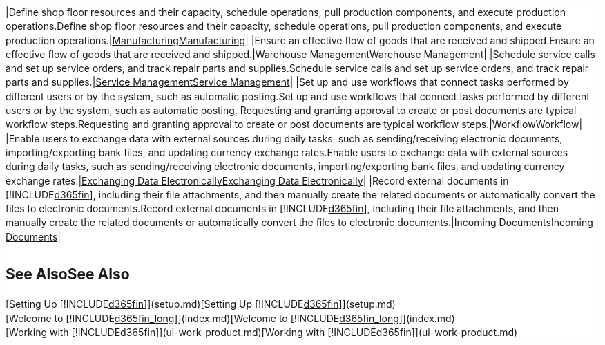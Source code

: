 |<span data-ttu-id="3cbe7-134">Define shop floor resources and their capacity, schedule operations, pull production components, and execute production operations.</span><span class="sxs-lookup"><span data-stu-id="3cbe7-134">Define shop floor resources and their capacity, schedule operations, pull production components, and execute production operations.</span></span>|[<span data-ttu-id="3cbe7-135">Manufacturing</span><span class="sxs-lookup"><span data-stu-id="3cbe7-135">Manufacturing</span></span>](production-manage-manufacturing.md)|
|<span data-ttu-id="3cbe7-136">Ensure an effective flow of goods that are received and shipped.</span><span class="sxs-lookup"><span data-stu-id="3cbe7-136">Ensure an effective flow of goods that are received and shipped.</span></span>|[<span data-ttu-id="3cbe7-137">Warehouse Management</span><span class="sxs-lookup"><span data-stu-id="3cbe7-137">Warehouse Management</span></span>](warehouse-manage-warehouse.md)|
|<span data-ttu-id="3cbe7-138">Schedule service calls and set up service orders, and track repair parts and supplies.</span><span class="sxs-lookup"><span data-stu-id="3cbe7-138">Schedule service calls and set up service orders, and track repair parts and supplies.</span></span>|[<span data-ttu-id="3cbe7-139">Service Management</span><span class="sxs-lookup"><span data-stu-id="3cbe7-139">Service Management</span></span>](service-service.md)|
|<span data-ttu-id="3cbe7-140">Set up and use workflows that connect tasks performed by different users or by the system, such as automatic posting.</span><span class="sxs-lookup"><span data-stu-id="3cbe7-140">Set up and use workflows that connect tasks performed by different users or by the system, such as automatic posting.</span></span> <span data-ttu-id="3cbe7-141">Requesting and granting approval to create or post documents are typical workflow steps.</span><span class="sxs-lookup"><span data-stu-id="3cbe7-141">Requesting and granting approval to create or post documents are typical workflow steps.</span></span>|[<span data-ttu-id="3cbe7-142">Workflow</span><span class="sxs-lookup"><span data-stu-id="3cbe7-142">Workflow</span></span>](across-workflow.md)|
|<span data-ttu-id="3cbe7-143">Enable users to exchange data with external sources during daily tasks, such as sending/receiving electronic documents, importing/exporting bank files, and updating currency exchange rates.</span><span class="sxs-lookup"><span data-stu-id="3cbe7-143">Enable users to exchange data with external sources during daily tasks, such as sending/receiving electronic documents, importing/exporting bank files, and updating currency exchange rates.</span></span>|[<span data-ttu-id="3cbe7-144">Exchanging Data Electronically</span><span class="sxs-lookup"><span data-stu-id="3cbe7-144">Exchanging Data Electronically</span></span>](across-data-exchange.md)|
|<span data-ttu-id="3cbe7-145">Record external documents in [!INCLUDE[d365fin](includes/d365fin_md.md)], including their file attachments, and then manually create the related documents or automatically convert the files to electronic documents.</span><span class="sxs-lookup"><span data-stu-id="3cbe7-145">Record external documents in [!INCLUDE[d365fin](includes/d365fin_md.md)], including their file attachments, and then manually create the related documents or automatically convert the files to electronic documents.</span></span>|[<span data-ttu-id="3cbe7-146">Incoming Documents</span><span class="sxs-lookup"><span data-stu-id="3cbe7-146">Incoming Documents</span></span>](across-income-documents.md)|


## <a name="see-also"></a><span data-ttu-id="3cbe7-147">See Also</span><span class="sxs-lookup"><span data-stu-id="3cbe7-147">See Also</span></span>
<span data-ttu-id="3cbe7-148">[Setting Up [!INCLUDE[d365fin](includes/d365fin_md.md)]](setup.md)</span><span class="sxs-lookup"><span data-stu-id="3cbe7-148">[Setting Up [!INCLUDE[d365fin](includes/d365fin_md.md)]](setup.md)</span></span>  
<span data-ttu-id="3cbe7-149">[Welcome to [!INCLUDE[d365fin_long](includes/d365fin_long_md.md)]](index.md)</span><span class="sxs-lookup"><span data-stu-id="3cbe7-149">[Welcome to [!INCLUDE[d365fin_long](includes/d365fin_long_md.md)]](index.md)</span></span>  
<span data-ttu-id="3cbe7-150">[Working with [!INCLUDE[d365fin](includes/d365fin_md.md)]](ui-work-product.md)</span><span class="sxs-lookup"><span data-stu-id="3cbe7-150">[Working with [!INCLUDE[d365fin](includes/d365fin_md.md)]](ui-work-product.md)</span></span>  

